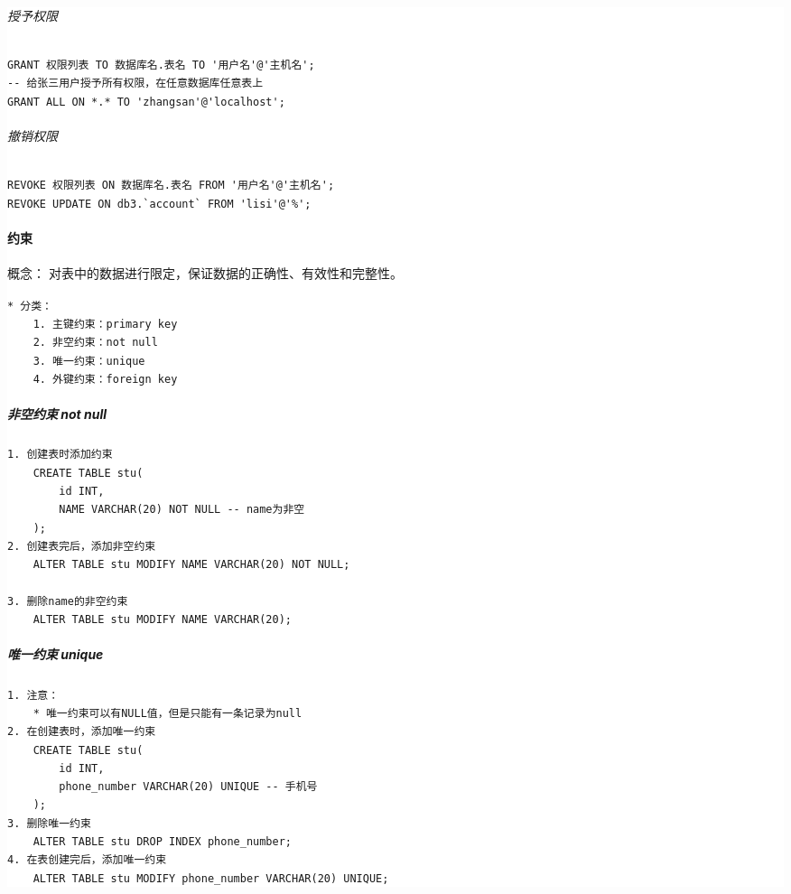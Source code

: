 ###### 授予权限

```mysql
GRANT 权限列表 TO 数据库名.表名 TO '用户名'@'主机名';
-- 给张三用户授予所有权限，在任意数据库任意表上
GRANT ALL ON *.* TO 'zhangsan'@'localhost';
```

###### 撤销权限

```mysql
REVOKE 权限列表 ON 数据库名.表名 FROM '用户名'@'主机名';
REVOKE UPDATE ON db3.`account` FROM 'lisi'@'%';
```

#### 约束

概念： 对表中的数据进行限定，保证数据的正确性、有效性和完整性。

```
* 分类：
	1. 主键约束：primary key
	2. 非空约束：not null
	3. 唯一约束：unique
	4. 外键约束：foreign key
```

##### 非空约束 not null

```
1. 创建表时添加约束
	CREATE TABLE stu(
		id INT,
		NAME VARCHAR(20) NOT NULL -- name为非空
	);
2. 创建表完后，添加非空约束
	ALTER TABLE stu MODIFY NAME VARCHAR(20) NOT NULL;

3. 删除name的非空约束
	ALTER TABLE stu MODIFY NAME VARCHAR(20);
```

##### 唯一约束 unique

	1. 注意：
		* 唯一约束可以有NULL值，但是只能有一条记录为null
	2. 在创建表时，添加唯一约束
		CREATE TABLE stu(
			id INT,
			phone_number VARCHAR(20) UNIQUE -- 手机号
		);
	3. 删除唯一约束
		ALTER TABLE stu DROP INDEX phone_number;
	4. 在表创建完后，添加唯一约束
		ALTER TABLE stu MODIFY phone_number VARCHAR(20) UNIQUE;
